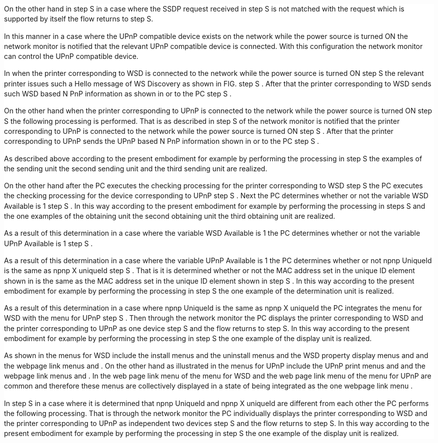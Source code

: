 On the other hand in step S in a case where the SSDP request received in step S is not matched with the request which is supported by itself the flow returns to step S.

In this manner in a case where the UPnP compatible device exists on the network while the power source is turned ON the network monitor is notified that the relevant UPnP compatible device is connected. With this configuration the network monitor can control the UPnP compatible device.

In when the printer corresponding to WSD is connected to the network while the power source is turned ON step S the relevant printer issues such a Hello message of WS Discovery as shown in FIG. step S . After that the printer corresponding to WSD sends such WSD based N PnP information as shown in or to the PC step S .

On the other hand when the printer corresponding to UPnP is connected to the network while the power source is turned ON step S the following processing is performed. That is as described in step S of the network monitor is notified that the printer corresponding to UPnP is connected to the network while the power source is turned ON step S . After that the printer corresponding to UPnP sends the UPnP based N PnP information shown in or to the PC step S .

As described above according to the present embodiment for example by performing the processing in step S the examples of the sending unit the second sending unit and the third sending unit are realized.

On the other hand after the PC executes the checking processing for the printer corresponding to WSD step S the PC executes the checking processing for the device corresponding to UPnP step S . Next the PC determines whether or not the variable WSD Available is 1 step S . In this way according to the present embodiment for example by performing the processing in steps S and the one examples of the obtaining unit the second obtaining unit the third obtaining unit are realized.

As a result of this determination in a case where the variable WSD Available is 1 the PC determines whether or not the variable UPnP Available is 1 step S .

As a result of this determination in a case where the variable UPnP Available is 1 the PC determines whether or not npnp UniqueId is the same as npnp X uniqueId step S . That is it is determined whether or not the MAC address set in the unique ID element shown in is the same as the MAC address set in the unique ID element shown in step S . In this way according to the present embodiment for example by performing the processing in step S the one example of the determination unit is realized.

As a result of this determination in a case where npnp UniqueId is the same as npnp X uniqueId the PC integrates the menu for WSD with the menu for UPnP step S . Then through the network monitor the PC displays the printer corresponding to WSD and the printer corresponding to UPnP as one device step S and the flow returns to step S. In this way according to the present embodiment for example by performing the processing in step S the one example of the display unit is realized.

As shown in the menus for WSD include the install menus and the uninstall menus and the WSD property display menus and and the webpage link menus and . On the other hand as illustrated in the menus for UPnP include the UPnP print menus and and the webpage link menus and . In the web page link menu of the menu for WSD and the web page link menu of the menu for UPnP are common and therefore these menus are collectively displayed in a state of being integrated as the one webpage link menu .

In step S in a case where it is determined that npnp UniqueId and npnp X uniqueId are different from each other the PC performs the following processing. That is through the network monitor the PC individually displays the printer corresponding to WSD and the printer corresponding to UPnP as independent two devices step S and the flow returns to step S. In this way according to the present embodiment for example by performing the processing in step S the one example of the display unit is realized.
